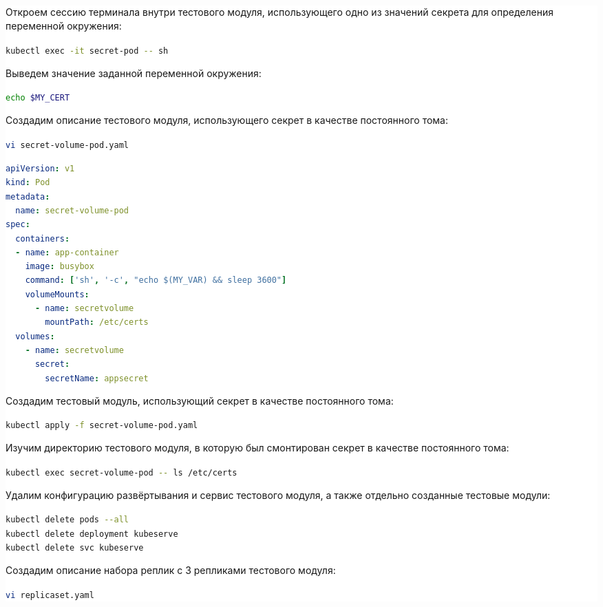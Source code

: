 Откроем сессию терминала внутри тестового модуля, использующего одно из значений секрета для определения переменной окружения:
```bash
kubectl exec -it secret-pod -- sh
```

Выведем значение заданной переменной окружения:
```bash
echo $MY_CERT
```

Создадим описание тестового модуля, использующего секрет в качестве постоянного тома:
```bash
vi secret-volume-pod.yaml
```

```yaml
apiVersion: v1
kind: Pod
metadata:
  name: secret-volume-pod
spec:
  containers:
  - name: app-container
    image: busybox
    command: ['sh', '-c', "echo $(MY_VAR) && sleep 3600"]
    volumeMounts:
      - name: secretvolume
        mountPath: /etc/certs
  volumes:
    - name: secretvolume
      secret:
        secretName: appsecret
```

Создадим тестовый модуль, использующий секрет в качестве постоянного тома:
```bash
kubectl apply -f secret-volume-pod.yaml
```

Изучим директорию тестового модуля, в которую был смонтирован секрет в качестве постоянного тома:
```bash
kubectl exec secret-volume-pod -- ls /etc/certs
```

Удалим конфигурацию развёртывания и сервис тестового модуля, а также отдельно созданные тестовые модули:
```bash
kubectl delete pods --all
kubectl delete deployment kubeserve
kubectl delete svc kubeserve
```

Создадим описание набора реплик с 3 репликами тестового модуля:
```bash
vi replicaset.yaml
```
